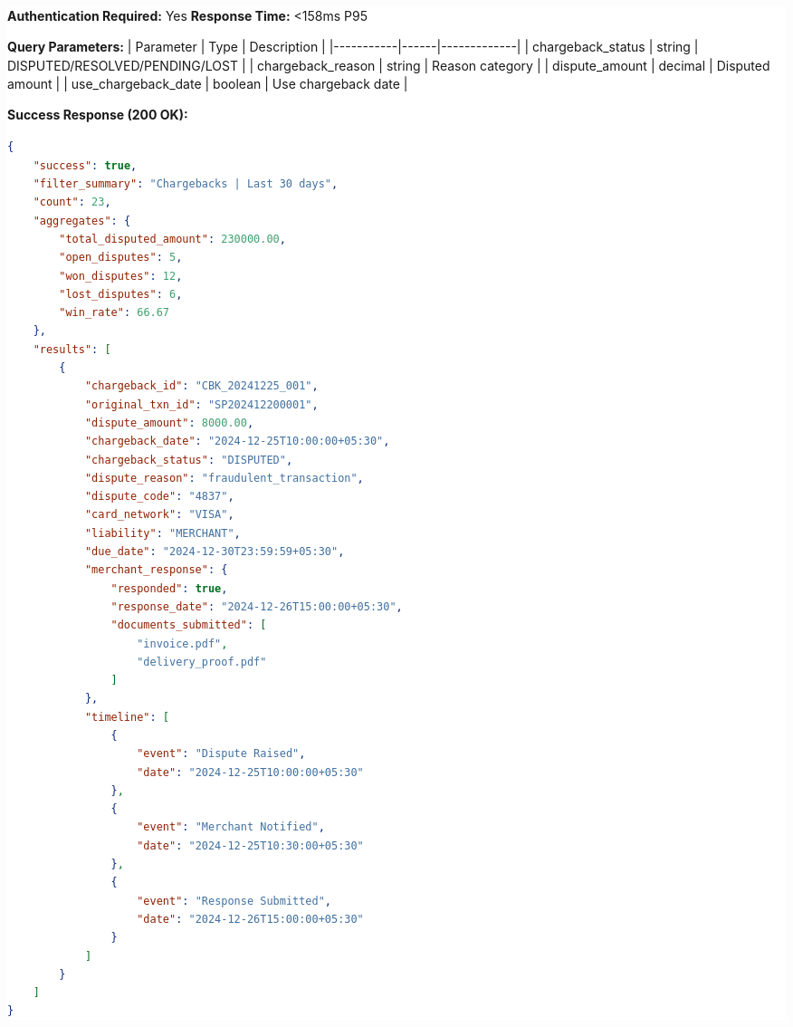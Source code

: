 **Authentication Required:** Yes
**Response Time:** <158ms P95

**Query Parameters:**
| Parameter | Type | Description |
|-----------|------|-------------|
| chargeback_status | string | DISPUTED/RESOLVED/PENDING/LOST |
| chargeback_reason | string | Reason category |
| dispute_amount | decimal | Disputed amount |
| use_chargeback_date | boolean | Use chargeback date |

**Success Response (200 OK):**
```json
{
    "success": true,
    "filter_summary": "Chargebacks | Last 30 days",
    "count": 23,
    "aggregates": {
        "total_disputed_amount": 230000.00,
        "open_disputes": 5,
        "won_disputes": 12,
        "lost_disputes": 6,
        "win_rate": 66.67
    },
    "results": [
        {
            "chargeback_id": "CBK_20241225_001",
            "original_txn_id": "SP202412200001",
            "dispute_amount": 8000.00,
            "chargeback_date": "2024-12-25T10:00:00+05:30",
            "chargeback_status": "DISPUTED",
            "dispute_reason": "fraudulent_transaction",
            "dispute_code": "4837",
            "card_network": "VISA",
            "liability": "MERCHANT",
            "due_date": "2024-12-30T23:59:59+05:30",
            "merchant_response": {
                "responded": true,
                "response_date": "2024-12-26T15:00:00+05:30",
                "documents_submitted": [
                    "invoice.pdf",
                    "delivery_proof.pdf"
                ]
            },
            "timeline": [
                {
                    "event": "Dispute Raised",
                    "date": "2024-12-25T10:00:00+05:30"
                },
                {
                    "event": "Merchant Notified",
                    "date": "2024-12-25T10:30:00+05:30"
                },
                {
                    "event": "Response Submitted",
                    "date": "2024-12-26T15:00:00+05:30"
                }
            ]
        }
    ]
}
```
